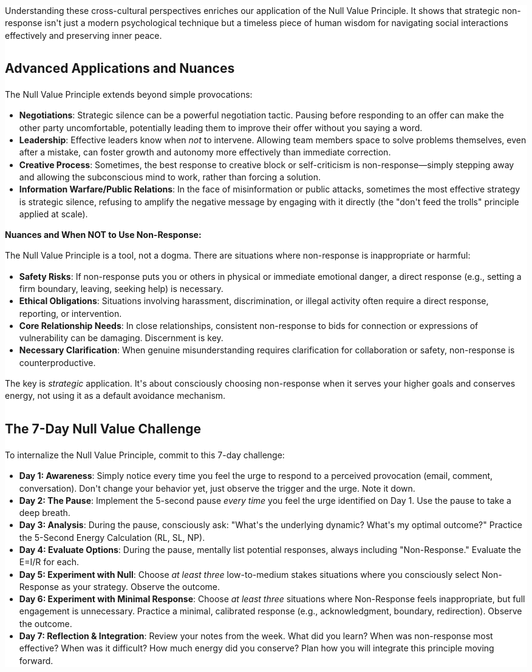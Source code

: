 Understanding these cross-cultural perspectives enriches our application of the Null Value Principle. It shows that strategic non-response isn't just a modern psychological technique but a timeless piece of human wisdom for navigating social interactions effectively and preserving inner peace.

## Advanced Applications and Nuances

The Null Value Principle extends beyond simple provocations:

*   **Negotiations**: Strategic silence can be a powerful negotiation tactic. Pausing before responding to an offer can make the other party uncomfortable, potentially leading them to improve their offer without you saying a word.
*   **Leadership**: Effective leaders know when *not* to intervene. Allowing team members space to solve problems themselves, even after a mistake, can foster growth and autonomy more effectively than immediate correction.
*   **Creative Process**: Sometimes, the best response to creative block or self-criticism is non-response—simply stepping away and allowing the subconscious mind to work, rather than forcing a solution.
*   **Information Warfare/Public Relations**: In the face of misinformation or public attacks, sometimes the most effective strategy is strategic silence, refusing to amplify the negative message by engaging with it directly (the "don't feed the trolls" principle applied at scale).

**Nuances and When NOT to Use Non-Response:**

The Null Value Principle is a tool, not a dogma. There are situations where non-response is inappropriate or harmful:

*   **Safety Risks**: If non-response puts you or others in physical or immediate emotional danger, a direct response (e.g., setting a firm boundary, leaving, seeking help) is necessary.
*   **Ethical Obligations**: Situations involving harassment, discrimination, or illegal activity often require a direct response, reporting, or intervention.
*   **Core Relationship Needs**: In close relationships, consistent non-response to bids for connection or expressions of vulnerability can be damaging. Discernment is key.
*   **Necessary Clarification**: When genuine misunderstanding requires clarification for collaboration or safety, non-response is counterproductive.

The key is *strategic* application. It's about consciously choosing non-response when it serves your higher goals and conserves energy, not using it as a default avoidance mechanism.

## The 7-Day Null Value Challenge

To internalize the Null Value Principle, commit to this 7-day challenge:

*   **Day 1: Awareness**: Simply notice every time you feel the urge to respond to a perceived provocation (email, comment, conversation). Don't change your behavior yet, just observe the trigger and the urge. Note it down.
*   **Day 2: The Pause**: Implement the 5-second pause *every time* you feel the urge identified on Day 1. Use the pause to take a deep breath.
*   **Day 3: Analysis**: During the pause, consciously ask: "What's the underlying dynamic? What's my optimal outcome?" Practice the 5-Second Energy Calculation (RL, SL, NP).
*   **Day 4: Evaluate Options**: During the pause, mentally list potential responses, always including "Non-Response." Evaluate the E=I/R for each.
*   **Day 5: Experiment with Null**: Choose *at least three* low-to-medium stakes situations where you consciously select Non-Response as your strategy. Observe the outcome.
*   **Day 6: Experiment with Minimal Response**: Choose *at least three* situations where Non-Response feels inappropriate, but full engagement is unnecessary. Practice a minimal, calibrated response (e.g., acknowledgment, boundary, redirection). Observe the outcome.
*   **Day 7: Reflection & Integration**: Review your notes from the week. What did you learn? When was non-response most effective? When was it difficult? How much energy did you conserve? Plan how you will integrate this principle moving forward.
